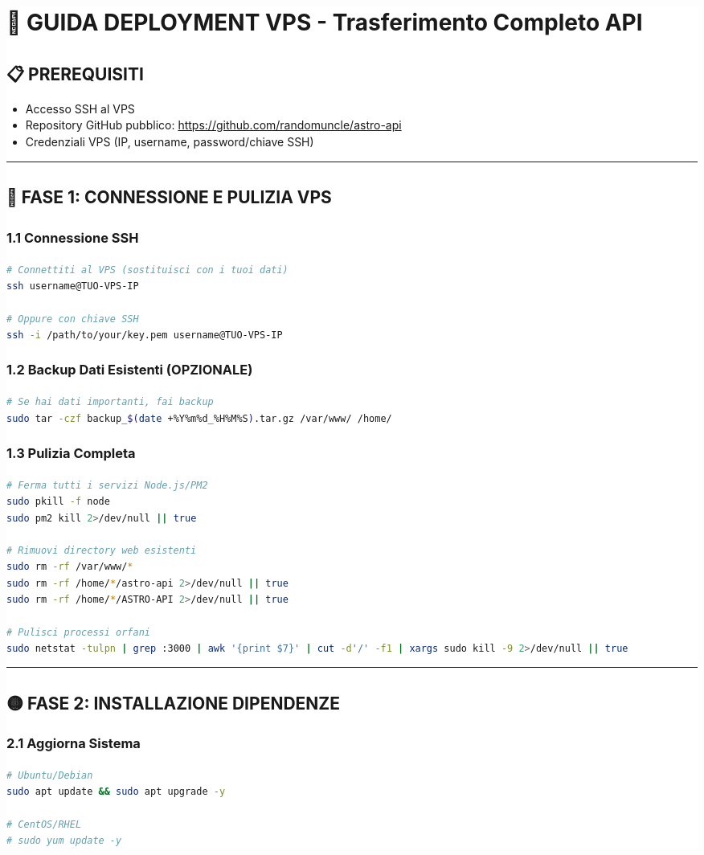 # 🚀 GUIDA DEPLOYMENT VPS - Trasferimento Completo API

## 📋 PREREQUISITI
- Accesso SSH al VPS
- Repository GitHub pubblico: https://github.com/randomuncle/astro-api
- Credenziali VPS (IP, username, password/chiave SSH)

---

## 🔴 FASE 1: CONNESSIONE E PULIZIA VPS

### 1.1 Connessione SSH
```bash
# Connettiti al VPS (sostituisci con i tuoi dati)
ssh username@TUO-VPS-IP

# Oppure con chiave SSH
ssh -i /path/to/your/key.pem username@TUO-VPS-IP
```

### 1.2 Backup Dati Esistenti (OPZIONALE)
```bash
# Se hai dati importanti, fai backup
sudo tar -czf backup_$(date +%Y%m%d_%H%M%S).tar.gz /var/www/ /home/
```

### 1.3 Pulizia Completa
```bash
# Ferma tutti i servizi Node.js/PM2
sudo pkill -f node
sudo pm2 kill 2>/dev/null || true

# Rimuovi directory web esistenti
sudo rm -rf /var/www/*
sudo rm -rf /home/*/astro-api 2>/dev/null || true
sudo rm -rf /home/*/ASTRO-API 2>/dev/null || true

# Pulisci processi orfani
sudo netstat -tulpn | grep :3000 | awk '{print $7}' | cut -d'/' -f1 | xargs sudo kill -9 2>/dev/null || true
```

---

## 🟡 FASE 2: INSTALLAZIONE DIPENDENZE

### 2.1 Aggiorna Sistema
```bash
# Ubuntu/Debian
sudo apt update && sudo apt upgrade -y

# CentOS/RHEL
# sudo yum update -y
```
